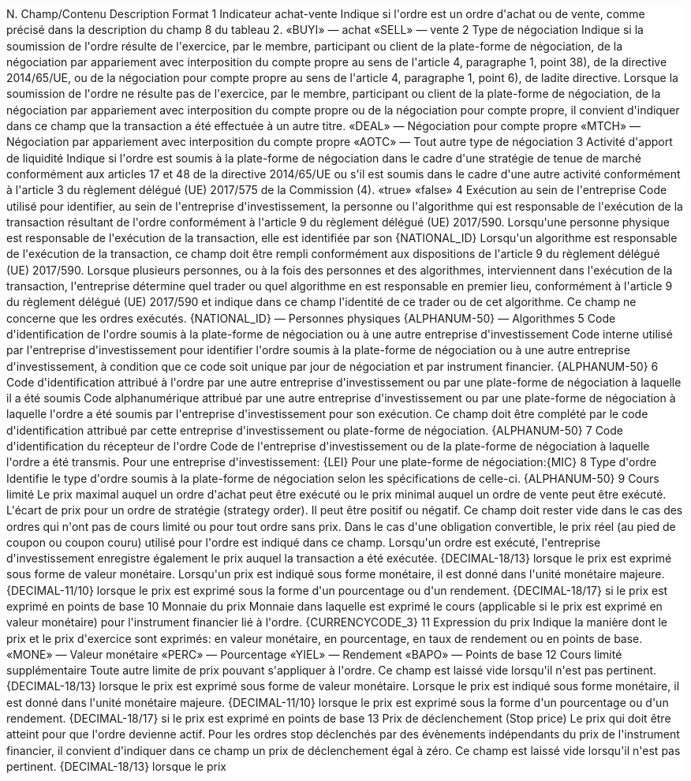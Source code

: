 N. Champ/Contenu Description Format 1 Indicateur achat-vente Indique si l'ordre est un ordre d'achat ou de vente, comme précisé dans la description du champ 8 du tableau 2. «BUYI» — achat «SELL» — vente 2 Type de négociation Indique si la soumission de l'ordre résulte de l'exercice, par le membre, participant ou client de la plate-forme de négociation, de la négociation par appariement avec interposition du compte propre au sens de l'article 4, paragraphe 1, point 38), de la directive 2014/65/UE, ou de la négociation pour compte propre au sens de l'article 4, paragraphe 1, point 6), de ladite directive. Lorsque la soumission de l'ordre ne résulte pas de l'exercice, par le membre, participant ou client de la plate-forme de négociation, de la négociation par appariement avec interposition du compte propre ou de la négociation pour compte propre, il convient d'indiquer dans ce champ que la transaction a été effectuée à un autre titre. «DEAL» — Négociation pour compte propre «MTCH» — Négociation par appariement avec interposition du compte propre «AOTC» — Tout autre type de négociation 3 Activité d'apport de liquidité Indique si l'ordre est soumis à la plate-forme de négociation dans le cadre d'une stratégie de tenue de marché conformément aux articles 17 et 48 de la directive 2014/65/UE ou s'il est soumis dans le cadre d'une autre activité conformément à l'article 3 du règlement délégué (UE) 2017/575 de la Commission (4). «true» «false» 4 Exécution au sein de l'entreprise Code utilisé pour identifier, au sein de l'entreprise d'investissement, la personne ou l'algorithme qui est responsable de l'exécution de la transaction résultant de l'ordre conformément à l'article 9 du règlement délégué (UE) 2017/590. Lorsqu'une personne physique est responsable de l'exécution de la transaction, elle est identifiée par son {NATIONAL_ID} Lorsqu'un algorithme est responsable de l'exécution de la transaction, ce champ doit être rempli conformément aux dispositions de l'article 9 du règlement délégué (UE) 2017/590. Lorsque plusieurs personnes, ou à la fois des personnes et des algorithmes, interviennent dans l'exécution de la transaction, l'entreprise détermine quel trader ou quel algorithme en est responsable en premier lieu, conformément à l'article 9 du règlement délégué (UE) 2017/590 et indique dans ce champ l'identité de ce trader ou de cet algorithme. Ce champ ne concerne que les ordres exécutés. {NATIONAL_ID} — Personnes physiques {ALPHANUM-50} — Algorithmes 5 Code d'identification de l'ordre soumis à la plate-forme de négociation ou à une autre entreprise d'investissement Code interne utilisé par l'entreprise d'investissement pour identifier l'ordre soumis à la plate-forme de négociation ou à une autre entreprise d'investissement, à condition que ce code soit unique par jour de négociation et par instrument financier. {ALPHANUM-50} 6 Code d'identification attribué à l'ordre par une autre entreprise d'investissement ou par une plate-forme de négociation à laquelle il a été soumis Code alphanumérique attribué par une autre entreprise d'investissement ou par une plate-forme de négociation à laquelle l'ordre a été soumis par l'entreprise d'investissement pour son exécution. Ce champ doit être complété par le code d'identification attribué par cette entreprise d'investissement ou plate-forme de négociation. {ALPHANUM-50} 7 Code d'identification du récepteur de l'ordre Code de l'entreprise d'investissement ou de la plate-forme de négociation à laquelle l'ordre a été transmis. Pour une entreprise d'investissement: {LEI} Pour une plate-forme de négociation:{MIC} 8 Type d'ordre Identifie le type d'ordre soumis à la plate-forme de négociation selon les spécifications de celle-ci. {ALPHANUM-50} 9 Cours limité Le prix maximal auquel un ordre d'achat peut être exécuté ou le prix minimal auquel un ordre de vente peut être exécuté. L'écart de prix pour un ordre de stratégie (strategy order). Il peut être positif ou négatif. Ce champ doit rester vide dans le cas des ordres qui n'ont pas de cours limité ou pour tout ordre sans prix. Dans le cas d'une obligation convertible, le prix réel (au pied de coupon ou coupon couru) utilisé pour l'ordre est indiqué dans ce champ. Lorsqu'un ordre est exécuté, l'entreprise d'investissement enregistre également le prix auquel la transaction a été exécutée. {DECIMAL-18/13} lorsque le prix est exprimé sous forme de valeur monétaire. Lorsqu'un prix est indiqué sous forme monétaire, il est donné dans l'unité monétaire majeure. {DECIMAL-11/10} lorsque le prix est exprimé sous la forme d'un pourcentage ou d'un rendement. {DECIMAL-18/17} si le prix est exprimé en points de base 10 Monnaie du prix Monnaie dans laquelle est exprimé le cours (applicable si le prix est exprimé en valeur monétaire) pour l'instrument financier lié à l'ordre. {CURRENCYCODE_3} 11 Expression du prix Indique la manière dont le prix et le prix d'exercice sont exprimés: en valeur monétaire, en pourcentage, en taux de rendement ou en points de base. «MONE» — Valeur monétaire «PERC» — Pourcentage «YIEL» — Rendement «BAPO» — Points de base 12 Cours limité supplémentaire Toute autre limite de prix pouvant s'appliquer à l'ordre. Ce champ est laissé vide lorsqu'il n'est pas pertinent. {DECIMAL-18/13} lorsque le prix est exprimé sous forme de valeur monétaire. Lorsque le prix est indiqué sous forme monétaire, il est donné dans l'unité monétaire majeure. {DECIMAL-11/10} lorsque le prix est exprimé sous la forme d'un pourcentage ou d'un rendement. {DECIMAL-18/17} si le prix est exprimé en points de base 13 Prix de déclenchement (Stop price) Le prix qui doit être atteint pour que l'ordre devienne actif. Pour les ordres stop déclenchés par des évènements indépendants du prix de l'instrument financier, il convient d'indiquer dans ce champ un prix de déclenchement égal à zéro. Ce champ est laissé vide lorsqu'il n'est pas pertinent. {DECIMAL-18/13} lorsque le prix